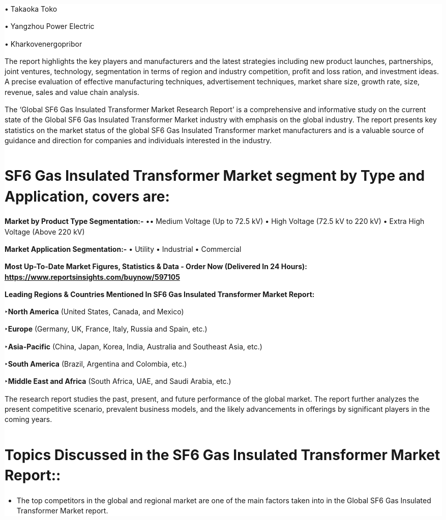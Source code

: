 • Takaoka Toko

• Yangzhou Power Electric

• Kharkovenergopribor

The report highlights the key players and manufacturers and the latest strategies including new product launches, partnerships, joint ventures, technology, segmentation in terms of region and industry competition, profit and loss ration, and investment ideas. A precise evaluation of effective manufacturing techniques, advertisement techniques, market share size, growth rate, size, revenue, sales and value chain analysis.

The ‘Global SF6 Gas Insulated Transformer Market Research Report’ is a comprehensive and informative study on the current state of the Global SF6 Gas Insulated Transformer Market industry with emphasis on the global industry. The report presents key statistics on the market status of the global SF6 Gas Insulated Transformer market manufacturers and is a valuable source of guidance and direction for companies and individuals interested in the industry.

# <strong>SF6 Gas Insulated Transformer Market segment by Type and Application, covers are:</strong>

<strong>Market by Product Type Segmentation:-</strong>
•• Medium Voltage (Up to 72.5 kV)
• High Voltage (72.5 kV to 220 kV)
• Extra High Voltage (Above 220 kV)

<strong>Market Application Segmentation:-</strong>
•   Utility
• Industrial
• Commercial

<strong>Most Up-To-Date Market Figures, Statistics & Data - Order Now (Delivered In 24 Hours): <a href=https://www.reportsinsights.com/buynow/597105>https://www.reportsinsights.com/buynow/597105</a></strong>

<strong>Leading Regions &amp; Countries Mentioned In SF6 Gas Insulated Transformer Market Report:</strong>

<strong>‣North America</strong> (United States, Canada, and Mexico)

<strong>‣Europe</strong> (Germany, UK, France, Italy, Russia and Spain, etc.)

<strong>‣Asia-Pacific</strong> (China, Japan, Korea, India, Australia and Southeast Asia, etc.)

<strong>‣South America</strong> (Brazil, Argentina and Colombia, etc.)

<strong>‣Middle East and Africa</strong> (South Africa, UAE, and Saudi Arabia, etc.)

The research report studies the past, present, and future performance of the global market. The report further analyzes the present competitive scenario, prevalent business models, and the likely advancements in offerings by significant players in the coming years.

# <strong>Topics Discussed in the SF6 Gas Insulated Transformer Market Report::</strong>

- The top competitors in the global and regional market are one of the main factors taken into in the Global SF6 Gas Insulated Transformer Market report.
